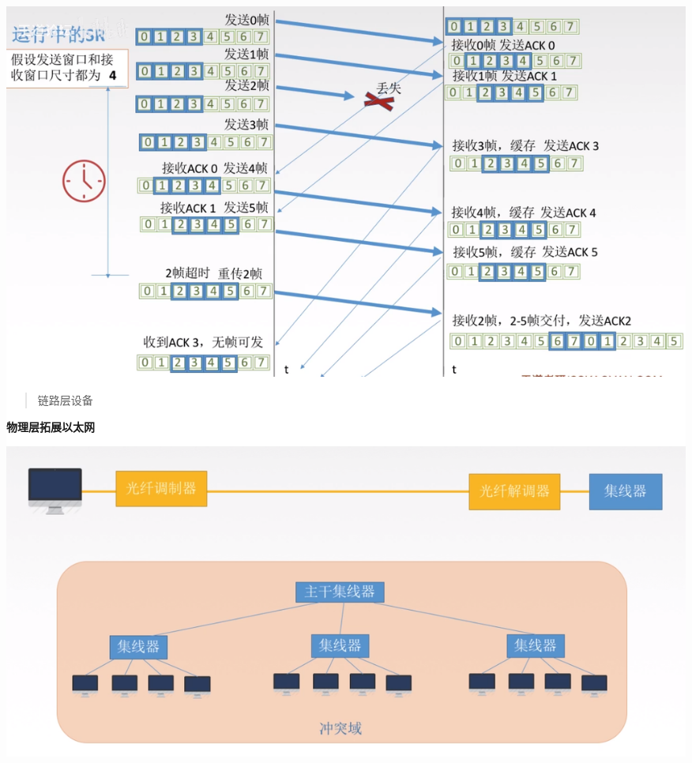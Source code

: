 ![image-20211120205904622](pics\image-20211120205904622.png)



> 链路层设备

**物理层拓展以太网**

![image-20211120210512086](pics\image-20211120210512086.png)
